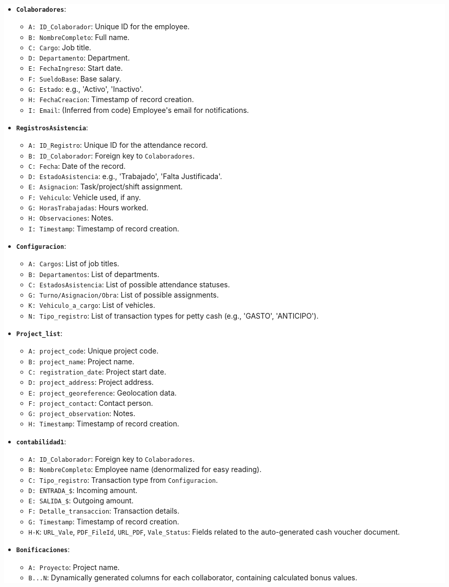 - **`Colaboradores`**:
  - `A: ID_Colaborador`: Unique ID for the employee.
  - `B: NombreCompleto`: Full name.
  - `C: Cargo`: Job title.
  - `D: Departamento`: Department.
  - `E: FechaIngreso`: Start date.
  - `F: SueldoBase`: Base salary.
  - `G: Estado`: e.g., 'Activo', 'Inactivo'.
  - `H: FechaCreacion`: Timestamp of record creation.
  - `I: Email`: (Inferred from code) Employee's email for notifications.

- **`RegistrosAsistencia`**:
  - `A: ID_Registro`: Unique ID for the attendance record.
  - `B: ID_Colaborador`: Foreign key to `Colaboradores`.
  - `C: Fecha`: Date of the record.
  - `D: EstadoAsistencia`: e.g., 'Trabajado', 'Falta Justificada'.
  - `E: Asignacion`: Task/project/shift assignment.
  - `F: Vehiculo`: Vehicle used, if any.
  - `G: HorasTrabajadas`: Hours worked.
  - `H: Observaciones`: Notes.
  - `I: Timestamp`: Timestamp of record creation.

- **`Configuracion`**:
  - `A: Cargos`: List of job titles.
  - `B: Departamentos`: List of departments.
  - `C: EstadosAsistencia`: List of possible attendance statuses.
  - `G: Turno/Asignacion/Obra`: List of possible assignments.
  - `K: Vehiculo_a_cargo`: List of vehicles.
  - `N: Tipo_registro`: List of transaction types for petty cash (e.g., 'GASTO', 'ANTICIPO').

- **`Project_list`**:
  - `A: project_code`: Unique project code.
  - `B: project_name`: Project name.
  - `C: registration_date`: Project start date.
  - `D: project_address`: Project address.
  - `E: project_georeference`: Geolocation data.
  - `F: project_contact`: Contact person.
  - `G: project_observation`: Notes.
  - `H: Timestamp`: Timestamp of record creation.

- **`contabilidad1`**:
  - `A: ID_Colaborador`: Foreign key to `Colaboradores`.
  - `B: NombreCompleto`: Employee name (denormalized for easy reading).
  - `C: Tipo_registro`: Transaction type from `Configuracion`.
  - `D: ENTRADA_$`: Incoming amount.
  - `E: SALIDA_$`: Outgoing amount.
  - `F: Detalle_transaccion`: Transaction details.
  - `G: Timestamp`: Timestamp of record creation.
  - `H-K`: `URL_Vale`, `PDF_FileId`, `URL_PDF`, `Vale_Status`: Fields related to the auto-generated cash voucher document.

- **`Bonificaciones`**:
  - `A: Proyecto`: Project name.
  - `B...N`: Dynamically generated columns for each collaborator, containing calculated bonus values.
